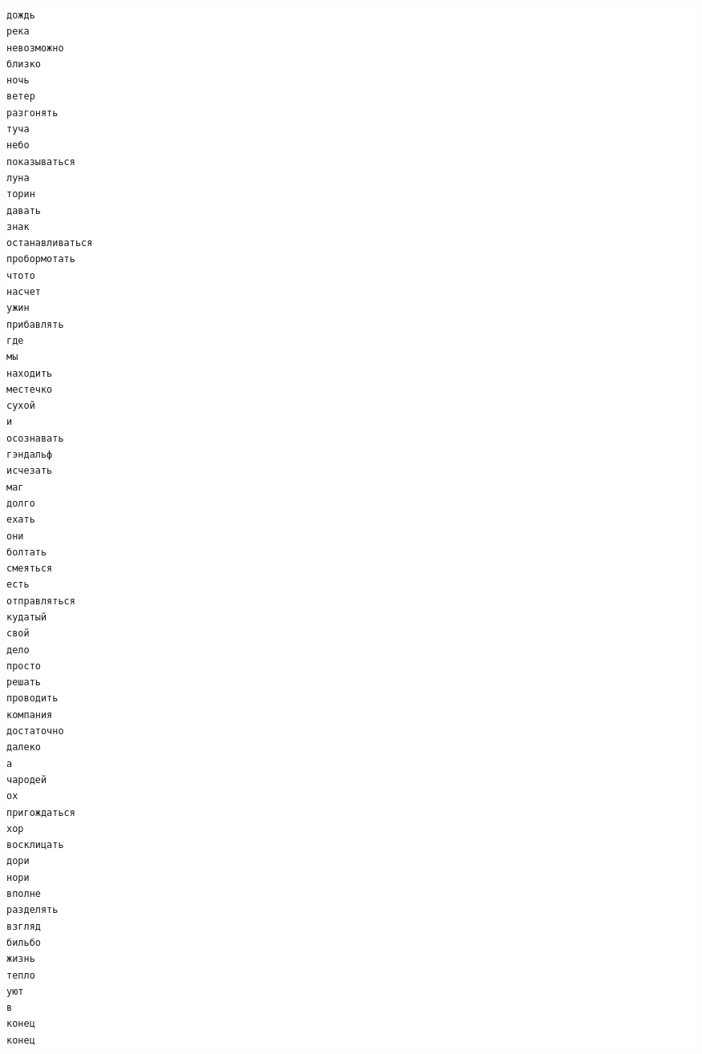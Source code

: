     дождь
    река
    невозможно
    близко
    ночь
    ветер
    разгонять
    туча
    небо
    показываться
    луна
    торин
    давать
    знак
    останавливаться
    пробормотать
    чтото
    насчет
    ужин
    прибавлять
    где
    мы
    находить
    местечко
    сухой
    и
    осознавать
    гэндальф
    исчезать
    маг
    долго
    ехать
    они
    болтать
    смеяться
    есть
    отправляться
    кудатый
    свой
    дело
    просто
    решать
    проводить
    компания
    достаточно
    далеко
    а
    чародей
    ох
    пригождаться
    хор
    восклицать
    дори
    нори
    вполне
    разделять
    взгляд
    бильбо
    жизнь
    тепло
    уют
    в
    конец
    конец